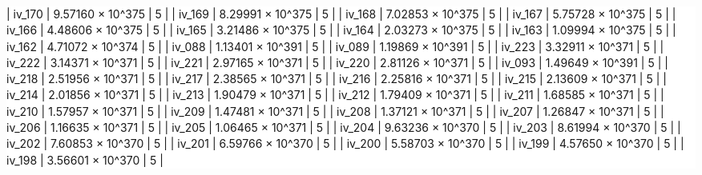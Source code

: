 | iv_170 | 9.57160 × 10^375 | 5 |
| iv_169 | 8.29991 × 10^375 | 5 |
| iv_168 | 7.02853 × 10^375 | 5 |
| iv_167 | 5.75728 × 10^375 | 5 |
| iv_166 | 4.48606 × 10^375 | 5 |
| iv_165 | 3.21486 × 10^375 | 5 |
| iv_164 | 2.03273 × 10^375 | 5 |
| iv_163 | 1.09994 × 10^375 | 5 |
| iv_162 | 4.71072 × 10^374 | 5 |
| iv_088 | 1.13401 × 10^391 | 5 |
| iv_089 | 1.19869 × 10^391 | 5 |
| iv_223 | 3.32911 × 10^371 | 5 |
| iv_222 | 3.14371 × 10^371 | 5 |
| iv_221 | 2.97165 × 10^371 | 5 |
| iv_220 | 2.81126 × 10^371 | 5 |
| iv_093 | 1.49649 × 10^391 | 5 |
| iv_218 | 2.51956 × 10^371 | 5 |
| iv_217 | 2.38565 × 10^371 | 5 |
| iv_216 | 2.25816 × 10^371 | 5 |
| iv_215 | 2.13609 × 10^371 | 5 |
| iv_214 | 2.01856 × 10^371 | 5 |
| iv_213 | 1.90479 × 10^371 | 5 |
| iv_212 | 1.79409 × 10^371 | 5 |
| iv_211 | 1.68585 × 10^371 | 5 |
| iv_210 | 1.57957 × 10^371 | 5 |
| iv_209 | 1.47481 × 10^371 | 5 |
| iv_208 | 1.37121 × 10^371 | 5 |
| iv_207 | 1.26847 × 10^371 | 5 |
| iv_206 | 1.16635 × 10^371 | 5 |
| iv_205 | 1.06465 × 10^371 | 5 |
| iv_204 | 9.63236 × 10^370 | 5 |
| iv_203 | 8.61994 × 10^370 | 5 |
| iv_202 | 7.60853 × 10^370 | 5 |
| iv_201 | 6.59766 × 10^370 | 5 |
| iv_200 | 5.58703 × 10^370 | 5 |
| iv_199 | 4.57650 × 10^370 | 5 |
| iv_198 | 3.56601 × 10^370 | 5 |